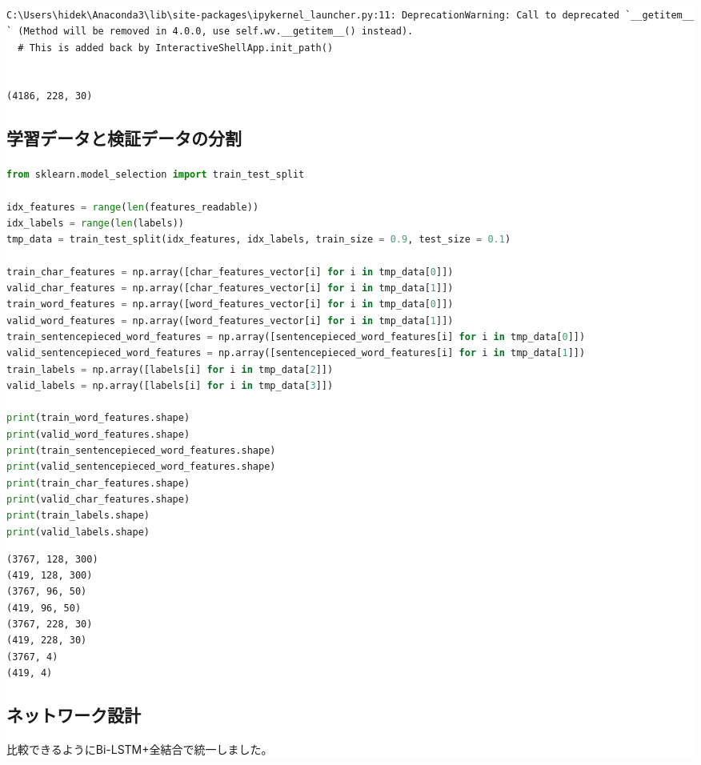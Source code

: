     C:\Users\hidek\Anaconda3\lib\site-packages\ipykernel_launcher.py:11: DeprecationWarning: Call to deprecated `__getitem__` (Method will be removed in 4.0.0, use self.wv.__getitem__() instead).
      # This is added back by InteractiveShellApp.init_path()


    (4186, 228, 30)


## 学習データと検証データの分割


```python
from sklearn.model_selection import train_test_split

idx_features = range(len(features_readable))
idx_labels = range(len(labels))
tmp_data = train_test_split(idx_features, idx_labels, train_size = 0.9, test_size = 0.1)

train_char_features = np.array([char_features_vector[i] for i in tmp_data[0]])
valid_char_features = np.array([char_features_vector[i] for i in tmp_data[1]])
train_word_features = np.array([word_features_vector[i] for i in tmp_data[0]])
valid_word_features = np.array([word_features_vector[i] for i in tmp_data[1]])
train_sentencepieced_word_features = np.array([sentencepieced_word_features[i] for i in tmp_data[0]])
valid_sentencepieced_word_features = np.array([sentencepieced_word_features[i] for i in tmp_data[1]])
train_labels = np.array([labels[i] for i in tmp_data[2]])
valid_labels = np.array([labels[i] for i in tmp_data[3]])

print(train_word_features.shape)
print(valid_word_features.shape)
print(train_sentencepieced_word_features.shape)
print(valid_sentencepieced_word_features.shape)
print(train_char_features.shape)
print(valid_char_features.shape)
print(train_labels.shape)
print(valid_labels.shape)
```

    (3767, 128, 300)
    (419, 128, 300)
    (3767, 96, 50)
    (419, 96, 50)
    (3767, 228, 30)
    (419, 228, 30)
    (3767, 4)
    (419, 4)


## ネットワーク設計

比較できるようにBi-LSTM+全結合で統一しました。
